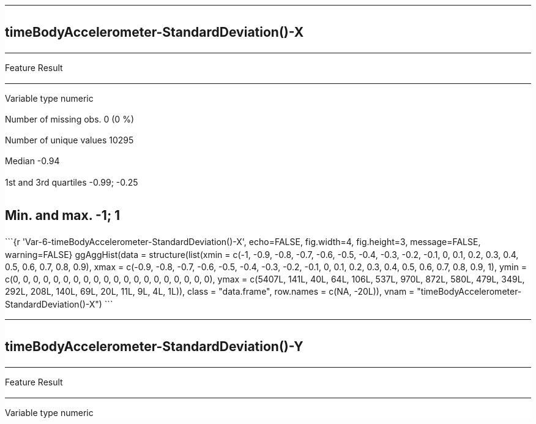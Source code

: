 


---

## timeBodyAccelerometer-StandardDeviation()-X

<div class = "row">
<div class = "col-lg-8">

----------------------------------------
Feature                           Result
------------------------- --------------
Variable type                    numeric

Number of missing obs.           0 (0 %)

Number of unique values            10295

Median                             -0.94

1st and 3rd quartiles       -0.99; -0.25

Min. and max.                      -1; 1
----------------------------------------


</div>
<div class = "col-lg-4">
```{r 'Var-6-timeBodyAccelerometer-StandardDeviation()-X', echo=FALSE, fig.width=4, fig.height=3, message=FALSE, warning=FALSE}
ggAggHist(data = structure(list(xmin = c(-1, -0.9, -0.8, -0.7, 
-0.6, -0.5, -0.4, -0.3, -0.2, -0.1, 0, 0.1, 0.2, 0.3, 0.4, 0.5, 
0.6, 0.7, 0.8, 0.9), xmax = c(-0.9, -0.8, -0.7, -0.6, -0.5, -0.4, 
-0.3, -0.2, -0.1, 0, 0.1, 0.2, 0.3, 0.4, 0.5, 0.6, 0.7, 0.8, 
0.9, 1), ymin = c(0, 0, 0, 0, 0, 0, 0, 0, 0, 0, 0, 0, 0, 0, 0, 
0, 0, 0, 0, 0), ymax = c(5407L, 141L, 40L, 64L, 106L, 537L, 970L, 
872L, 580L, 479L, 349L, 292L, 208L, 140L, 69L, 20L, 11L, 9L, 
4L, 1L)), class = "data.frame", row.names = c(NA, -20L)), vnam = "timeBodyAccelerometer-StandardDeviation()-X")
```
</div>
</div>




---

## timeBodyAccelerometer-StandardDeviation()-Y

<div class = "row">
<div class = "col-lg-8">

----------------------------------------
Feature                           Result
------------------------- --------------
Variable type                    numeric
